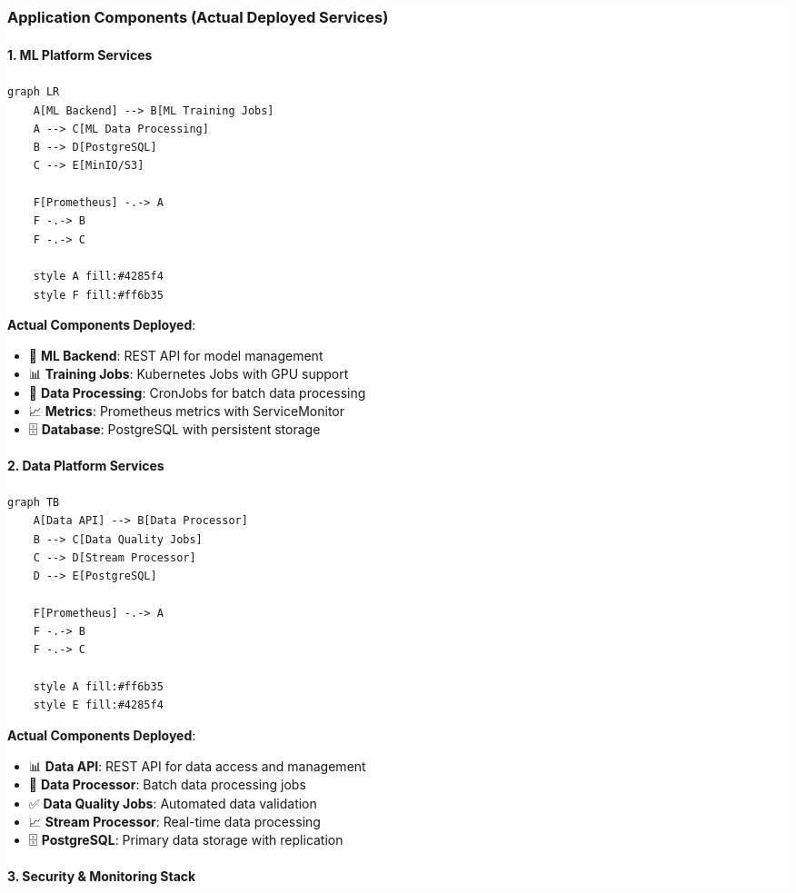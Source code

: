 ### Application Components (Actual Deployed Services)

#### 1. ML Platform Services

```mermaid
graph LR
    A[ML Backend] --> B[ML Training Jobs]
    A --> C[ML Data Processing]
    B --> D[PostgreSQL]
    C --> E[MinIO/S3]
    
    F[Prometheus] -.-> A
    F -.-> B
    F -.-> C
    
    style A fill:#4285f4
    style F fill:#ff6b35
```

**Actual Components Deployed**:

- 🤖 **ML Backend**: REST API for model management
- 📊 **Training Jobs**: Kubernetes Jobs with GPU support
- 🔄 **Data Processing**: CronJobs for batch data processing
- 📈 **Metrics**: Prometheus metrics with ServiceMonitor
- 🗄️ **Database**: PostgreSQL with persistent storage

#### 2. Data Platform Services

```mermaid
graph TB
    A[Data API] --> B[Data Processor]
    B --> C[Data Quality Jobs]
    C --> D[Stream Processor]
    D --> E[PostgreSQL]
    
    F[Prometheus] -.-> A
    F -.-> B
    F -.-> C
    
    style A fill:#ff6b35
    style E fill:#4285f4
```

**Actual Components Deployed**:

- 📊 **Data API**: REST API for data access and management
- 🔄 **Data Processor**: Batch data processing jobs
- ✅ **Data Quality Jobs**: Automated data validation
- 📈 **Stream Processor**: Real-time data processing
- 🗄️ **PostgreSQL**: Primary data storage with replication

#### 3. Security & Monitoring Stack
